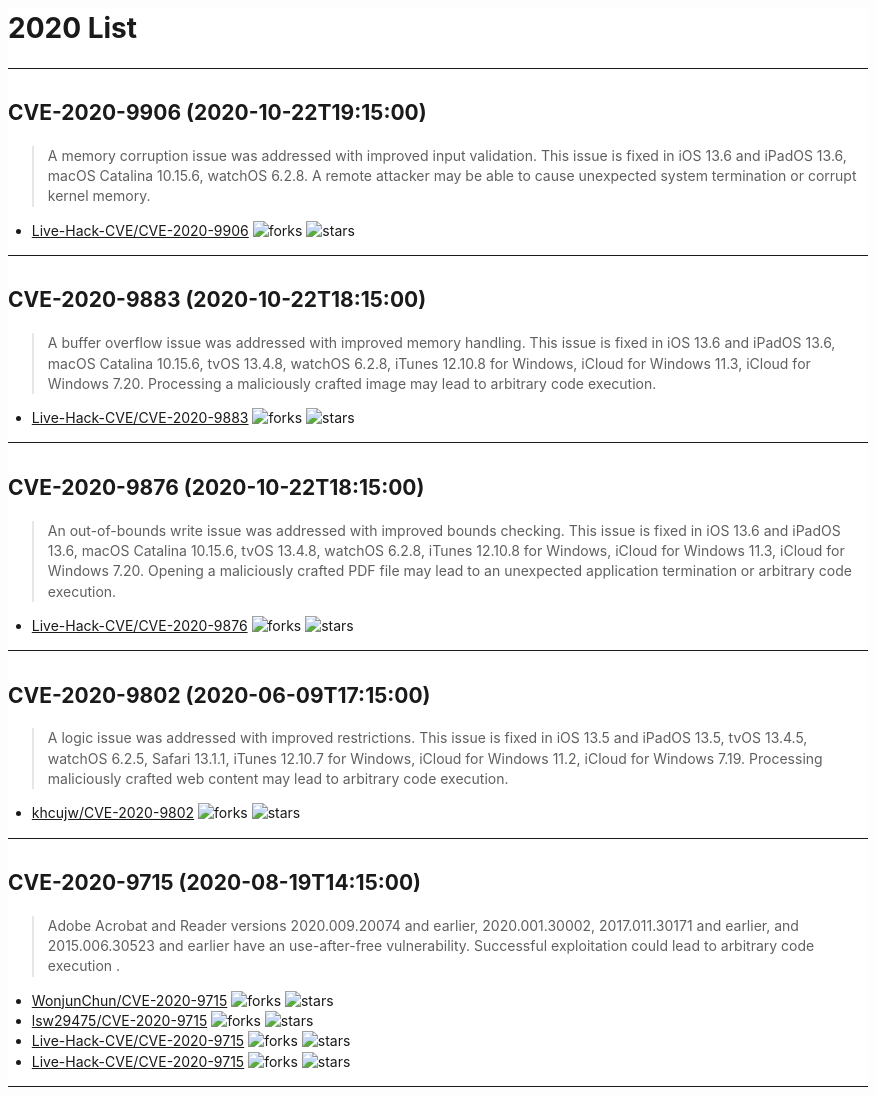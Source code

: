 # 2020 List

---
## CVE-2020-9906 (2020-10-22T19:15:00)
> A memory corruption issue was addressed with improved input validation. This issue is fixed in iOS 13.6 and iPadOS 13.6, macOS Catalina 10.15.6, watchOS 6.2.8. A remote attacker may be able to cause unexpected system termination or corrupt kernel memory.
- [Live-Hack-CVE/CVE-2020-9906](https://github.com/Live-Hack-CVE/CVE-2020-9906)	<img alt="forks" src="https://img.shields.io/github/forks/Live-Hack-CVE/CVE-2020-9906">	<img alt="stars" src="https://img.shields.io/github/stars/Live-Hack-CVE/CVE-2020-9906">

---
## CVE-2020-9883 (2020-10-22T18:15:00)
> A buffer overflow issue was addressed with improved memory handling. This issue is fixed in iOS 13.6 and iPadOS 13.6, macOS Catalina 10.15.6, tvOS 13.4.8, watchOS 6.2.8, iTunes 12.10.8 for Windows, iCloud for Windows 11.3, iCloud for Windows 7.20. Processing a maliciously crafted image may lead to arbitrary code execution.
- [Live-Hack-CVE/CVE-2020-9883](https://github.com/Live-Hack-CVE/CVE-2020-9883)	<img alt="forks" src="https://img.shields.io/github/forks/Live-Hack-CVE/CVE-2020-9883">	<img alt="stars" src="https://img.shields.io/github/stars/Live-Hack-CVE/CVE-2020-9883">

---
## CVE-2020-9876 (2020-10-22T18:15:00)
> An out-of-bounds write issue was addressed with improved bounds checking. This issue is fixed in iOS 13.6 and iPadOS 13.6, macOS Catalina 10.15.6, tvOS 13.4.8, watchOS 6.2.8, iTunes 12.10.8 for Windows, iCloud for Windows 11.3, iCloud for Windows 7.20. Opening a maliciously crafted PDF file may lead to an unexpected application termination or arbitrary code execution.
- [Live-Hack-CVE/CVE-2020-9876](https://github.com/Live-Hack-CVE/CVE-2020-9876)	<img alt="forks" src="https://img.shields.io/github/forks/Live-Hack-CVE/CVE-2020-9876">	<img alt="stars" src="https://img.shields.io/github/stars/Live-Hack-CVE/CVE-2020-9876">

---
## CVE-2020-9802 (2020-06-09T17:15:00)
> A logic issue was addressed with improved restrictions. This issue is fixed in iOS 13.5 and iPadOS 13.5, tvOS 13.4.5, watchOS 6.2.5, Safari 13.1.1, iTunes 12.10.7 for Windows, iCloud for Windows 11.2, iCloud for Windows 7.19. Processing maliciously crafted web content may lead to arbitrary code execution.
- [khcujw/CVE-2020-9802](https://github.com/khcujw/CVE-2020-9802)	<img alt="forks" src="https://img.shields.io/github/forks/khcujw/CVE-2020-9802">	<img alt="stars" src="https://img.shields.io/github/stars/khcujw/CVE-2020-9802">

---
## CVE-2020-9715 (2020-08-19T14:15:00)
> Adobe Acrobat and Reader versions 2020.009.20074 and earlier, 2020.001.30002, 2017.011.30171 and earlier, and 2015.006.30523 and earlier have an use-after-free vulnerability. Successful exploitation could lead to arbitrary code execution .
- [WonjunChun/CVE-2020-9715](https://github.com/WonjunChun/CVE-2020-9715)	<img alt="forks" src="https://img.shields.io/github/forks/WonjunChun/CVE-2020-9715">	<img alt="stars" src="https://img.shields.io/github/stars/WonjunChun/CVE-2020-9715">
- [lsw29475/CVE-2020-9715](https://github.com/lsw29475/CVE-2020-9715)	<img alt="forks" src="https://img.shields.io/github/forks/lsw29475/CVE-2020-9715">	<img alt="stars" src="https://img.shields.io/github/stars/lsw29475/CVE-2020-9715">
- [Live-Hack-CVE/CVE-2020-9715](https://github.com/Live-Hack-CVE/CVE-2020-9715)	<img alt="forks" src="https://img.shields.io/github/forks/Live-Hack-CVE/CVE-2020-9715">	<img alt="stars" src="https://img.shields.io/github/stars/Live-Hack-CVE/CVE-2020-9715">
- [Live-Hack-CVE/CVE-2020-9715](https://github.com/Live-Hack-CVE/CVE-2020-9715)	<img alt="forks" src="https://img.shields.io/github/forks/Live-Hack-CVE/CVE-2020-9715">	<img alt="stars" src="https://img.shields.io/github/stars/Live-Hack-CVE/CVE-2020-9715">

---